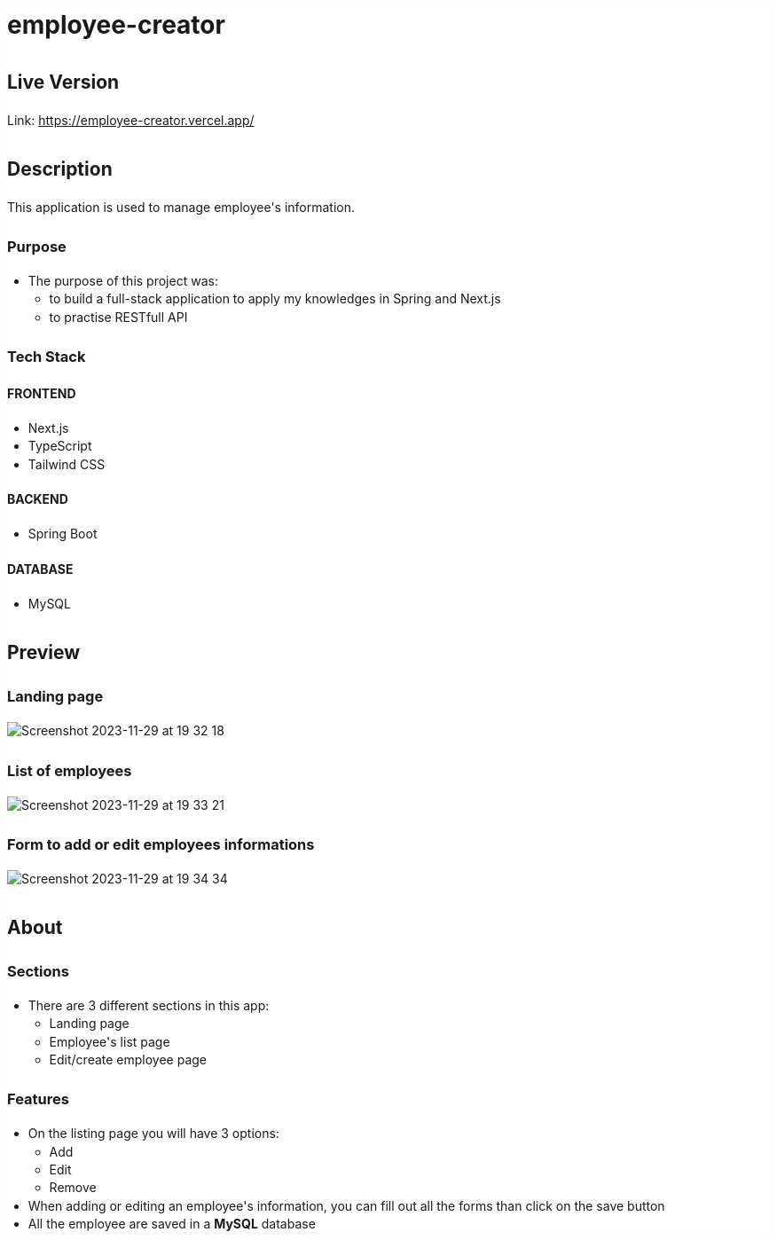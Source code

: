 # employee-creator

## Live Version
Link: https://employee-creator.vercel.app/
## Description
This application is used to manage employee's information.
### Purpose
* The purpose of this project was:
    * to build a full-stack application to apply my knowledges in Spring and Next.js
    * to practise RESTfull API  
### Tech Stack
#### FRONTEND
* Next.js
* TypeScript
* Tailwind CSS
#### BACKEND
* Spring Boot
#### DATABASE
* MySQL

## Preview
### Landing page <br>
<img width="500" alt="Screenshot 2023-11-29 at 19 32 18" src="https://github.com/samuel-santos91/employee-creator/assets/107240729/a68a79c4-078f-4d3b-9baf-1009e9cb004b">

### List of employees <br>
<img width="500" alt="Screenshot 2023-11-29 at 19 33 21" src="https://github.com/samuel-santos91/employee-creator/assets/107240729/1543ba8a-16e4-4d54-94ef-52a178a91e64">

### Form to add or edit employees informations <br>
<img width="500" alt="Screenshot 2023-11-29 at 19 34 34" src="https://github.com/samuel-santos91/employee-creator/assets/107240729/75133636-c3a1-416f-a18c-d85b975a69bb">

## About
### Sections
* There are 3 different sections in this app:
  * Landing page
  * Employee's list page
  * Edit/create employee page
### Features
* On the listing page you will have 3 options:
  * Add
  * Edit
  * Remove
* When adding or editing an employee's information, you can fill out all the forms than click on the save button
* All the employee are saved in a <strong>MySQL</strong> database
